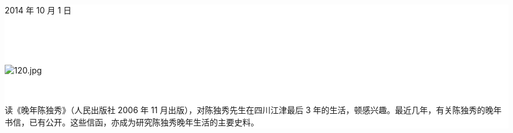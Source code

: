   </span>
  <span class="s2">
   2014
  </span>
  <span class="s1">
   年
  </span>
  <span class="s2">
   10
  </span>
  <span class="s1">
   月
  </span>
  <span class="s2">
   1
  </span>
  <span class="s1">
   日
  </span>
 </p>
 <p class="p1">
  <span class="s1">
  </span>
  <br/>
 </p>
 <p class="p1">
  <span class="s1">
  </span>
  <br/>
 </p>
 <p class="p3">
  <span class="s1">
   <img alt="120.jpg" border="0" height="243" src="http://mjlsh.usc.cuhk.edu.hk/medias/contents/4437/120.jpg" width="350"/>
  </span>
 </p>
 <p class="p3">
  <span class="s1">
   <br/>
  </span>
 </p>
 <p class="p2">
  <span class="s1">
   读《晚年陈独秀》（人民出版社
  </span>
  <span class="s2">
   2006
  </span>
  <span class="s1">
   年
  </span>
  <span class="s2">
   11
  </span>
  <span class="s1">
   月出版），对陈独秀先生在四川江津最后
  </span>
  <span class="s2">
   3
  </span>
  <span class="s1">
   年的生活，顿感兴趣。最近几年，有关陈独秀的晚年书信，已有公开。这些信函，亦成为研究陈独秀晚年生活的主要史料。
  </span>
  <span class="s2">